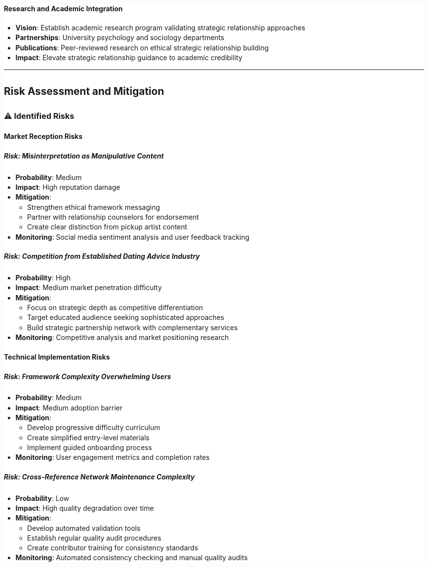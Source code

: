 #### **Research and Academic Integration**
- **Vision**: Establish academic research program validating strategic relationship approaches
- **Partnerships**: University psychology and sociology departments
- **Publications**: Peer-reviewed research on ethical strategic relationship building
- **Impact**: Elevate strategic relationship guidance to academic credibility

---

## Risk Assessment and Mitigation

### ⚠️ Identified Risks

#### **Market Reception Risks**

##### **Risk: Misinterpretation as Manipulative Content**
- **Probability**: Medium
- **Impact**: High reputation damage
- **Mitigation**: 
  - Strengthen ethical framework messaging
  - Partner with relationship counselors for endorsement
  - Create clear distinction from pickup artist content
- **Monitoring**: Social media sentiment analysis and user feedback tracking

##### **Risk: Competition from Established Dating Advice Industry**
- **Probability**: High
- **Impact**: Medium market penetration difficulty
- **Mitigation**:
  - Focus on strategic depth as competitive differentiation
  - Target educated audience seeking sophisticated approaches
  - Build strategic partnership network with complementary services
- **Monitoring**: Competitive analysis and market positioning research

#### **Technical Implementation Risks**

##### **Risk: Framework Complexity Overwhelming Users**
- **Probability**: Medium
- **Impact**: Medium adoption barrier
- **Mitigation**:
  - Develop progressive difficulty curriculum
  - Create simplified entry-level materials
  - Implement guided onboarding process
- **Monitoring**: User engagement metrics and completion rates

##### **Risk: Cross-Reference Network Maintenance Complexity**
- **Probability**: Low
- **Impact**: High quality degradation over time
- **Mitigation**:
  - Develop automated validation tools
  - Establish regular quality audit procedures
  - Create contributor training for consistency standards
- **Monitoring**: Automated consistency checking and manual quality audits
